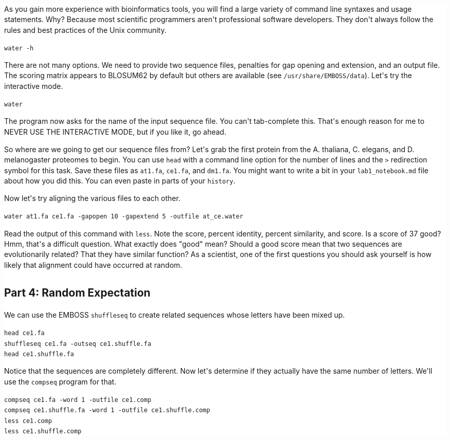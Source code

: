 As you gain more experience with bioinformatics tools, you will find a
large variety of command line syntaxes and usage statements. Why?
Because most scientific programmers aren't professional software
developers. They don't always follow the rules and best practices of the
Unix community.

	water -h

There are not many options. We need to provide two sequence files,
penalties for gap opening and extension, and an output file. The scoring
matrix appears to BLOSUM62 by default but others are available (see
`/usr/share/EMBOSS/data`). Let's try
the interactive mode.

	water

The program now asks for the name of the input sequence file. You can't
tab-complete this. That's enough reason for me to NEVER USE THE
INTERACTIVE MODE, but if you like it, go ahead.

So where are we going to get our sequence files from? Let's grab the
first protein from the A. thaliana, C. elegans, and D. melanogaster
proteomes to begin. You can use `head` with a command line option for
the number of lines and the `>` redirection symbol for this task. Save
these files as `at1.fa`, `ce1.fa`, and `dm1.fa`. You might want to write
a bit in your `lab1_notebook.md` file about how you did this. You can
even paste in parts of your `history`.

Now let's try aligning the various files to each other.

	water at1.fa ce1.fa -gapopen 10 -gapextend 5 -outfile at_ce.water

Read the output of this command with `less`. Note the score, percent
identity, percent similarity, and score. Is a score of 37 good? Hmm,
that's a difficult question. What exactly does "good" mean? Should a
good score mean that two sequences are evolutionarily related? That they
have similar function? As a scientist, one of the first questions you
should ask yourself is how likely that alignment could have occurred at
random.

## Part 4: Random Expectation ##

We can use the EMBOSS `shuffleseq` to create related sequences whose
letters have been mixed up.

	head ce1.fa
	shuffleseq ce1.fa -outseq ce1.shuffle.fa
	head ce1.shuffle.fa

Notice that the sequences are completely different. Now let's determine
if they actually have the same number of letters. We'll use the
`compseq` program for that.

	compseq ce1.fa -word 1 -outfile ce1.comp
	compseq ce1.shuffle.fa -word 1 -outfile ce1.shuffle.comp
	less ce1.comp
	less ce1.shuffle.comp
